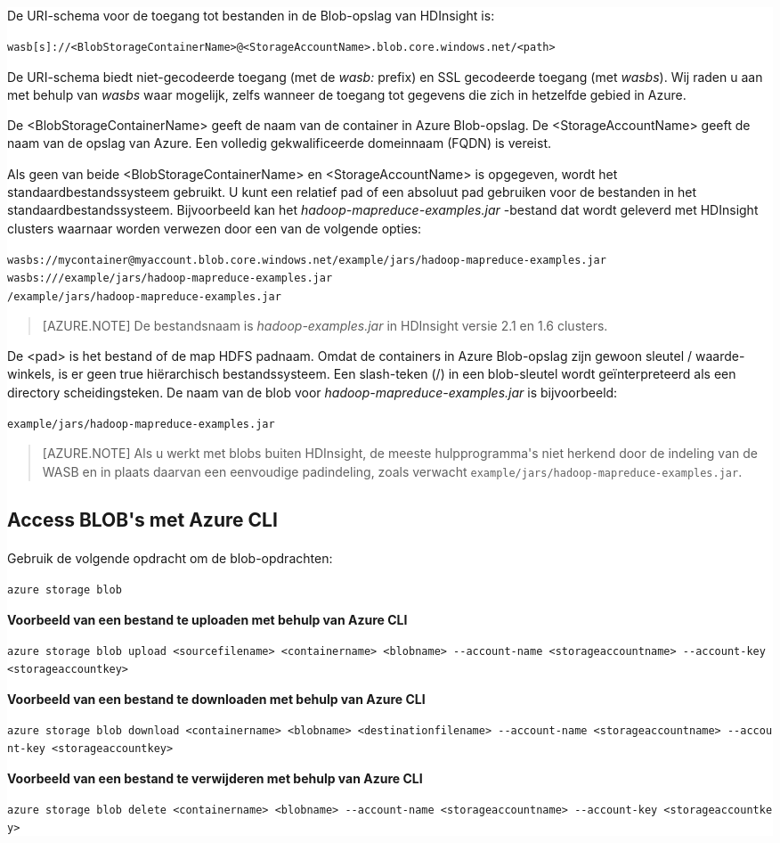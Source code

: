 De URI-schema voor de toegang tot bestanden in de Blob-opslag van HDInsight is:

    wasb[s]://<BlobStorageContainerName>@<StorageAccountName>.blob.core.windows.net/<path>


De URI-schema biedt niet-gecodeerde toegang (met de *wasb:* prefix) en SSL gecodeerde toegang (met *wasbs*). Wij raden u aan met behulp van *wasbs* waar mogelijk, zelfs wanneer de toegang tot gegevens die zich in hetzelfde gebied in Azure.

De &lt;BlobStorageContainerName&gt; geeft de naam van de container in Azure Blob-opslag.
De &lt;StorageAccountName&gt; geeft de naam van de opslag van Azure. Een volledig gekwalificeerde domeinnaam (FQDN) is vereist.

Als geen van beide &lt;BlobStorageContainerName&gt; en &lt;StorageAccountName&gt; is opgegeven, wordt het standaardbestandssysteem gebruikt. U kunt een relatief pad of een absoluut pad gebruiken voor de bestanden in het standaardbestandssysteem. Bijvoorbeeld kan het *hadoop-mapreduce-examples.jar* -bestand dat wordt geleverd met HDInsight clusters waarnaar worden verwezen door een van de volgende opties:

    wasbs://mycontainer@myaccount.blob.core.windows.net/example/jars/hadoop-mapreduce-examples.jar
    wasbs:///example/jars/hadoop-mapreduce-examples.jar
    /example/jars/hadoop-mapreduce-examples.jar

> [AZURE.NOTE] De bestandsnaam is <i>hadoop-examples.jar</i> in HDInsight versie 2.1 en 1.6 clusters.


De &lt;pad&gt; is het bestand of de map HDFS padnaam. Omdat de containers in Azure Blob-opslag zijn gewoon sleutel / waarde-winkels, is er geen true hiërarchisch bestandssysteem. Een slash-teken (/) in een blob-sleutel wordt geïnterpreteerd als een directory scheidingsteken. De naam van de blob voor *hadoop-mapreduce-examples.jar* is bijvoorbeeld:

    example/jars/hadoop-mapreduce-examples.jar

> [AZURE.NOTE] Als u werkt met blobs buiten HDInsight, de meeste hulpprogramma's niet herkend door de indeling van de WASB en in plaats daarvan een eenvoudige padindeling, zoals verwacht `example/jars/hadoop-mapreduce-examples.jar`.

## <a name="access-blobs-using-azure-cli"></a>Access BLOB's met Azure CLI

Gebruik de volgende opdracht om de blob-opdrachten:

    azure storage blob

**Voorbeeld van een bestand te uploaden met behulp van Azure CLI**

    azure storage blob upload <sourcefilename> <containername> <blobname> --account-name <storageaccountname> --account-key <storageaccountkey>

**Voorbeeld van een bestand te downloaden met behulp van Azure CLI**

    azure storage blob download <containername> <blobname> <destinationfilename> --account-name <storageaccountname> --account-key <storageaccountkey>

**Voorbeeld van een bestand te verwijderen met behulp van Azure CLI**

    azure storage blob delete <containername> <blobname> --account-name <storageaccountname> --account-key <storageaccountkey>


[hdinsight-use-sas]: hdinsight-storage-sharedaccesssignature-permissions.md
[powershell-install]: ../powershell-install-configure.md
[hdinsight-creation]: hdinsight-provision-clusters.md
[hdinsight-get-started]: hdinsight-hadoop-tutorial-get-started-windows.md
[hdinsight-upload-data]: hdinsight-upload-data.md
[hdinsight-use-hive]: hdinsight-use-hive.md
[hdinsight-use-pig]: hdinsight-use-pig.md
[blob-storage-restAPI]: http://msdn.microsoft.com/library/windowsazure/dd135733.aspx
[azure-storage-create]: ../storage/storage-create-storage-account.md
[img-hdi-powershell-blobcommands]: ./media/hdinsight-hadoop-use-blob-storage/HDI.PowerShell.BlobCommands.png
[img-hdi-quick-create]: ./media/hdinsight-hadoop-use-blob-storage/HDI.QuickCreateCluster.png
[img-hdi-custom-create-storage-account]: ./media/hdinsight-hadoop-use-blob-storage/HDI.CustomCreateStorageAccount.png  